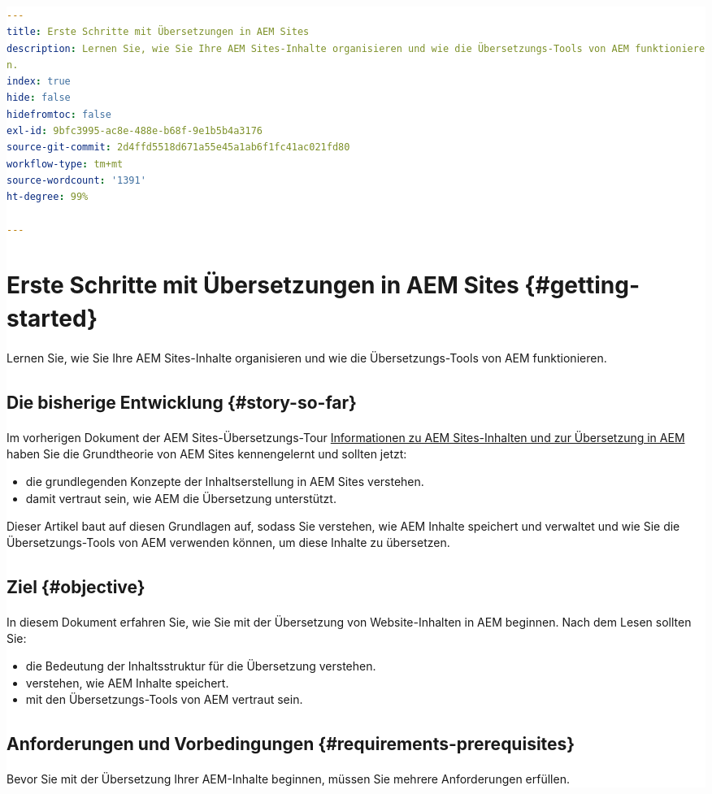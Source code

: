 ```yaml
---
title: Erste Schritte mit Übersetzungen in AEM Sites
description: Lernen Sie, wie Sie Ihre AEM Sites-Inhalte organisieren und wie die Übersetzungs-Tools von AEM funktionieren.
index: true
hide: false
hidefromtoc: false
exl-id: 9bfc3995-ac8e-488e-b68f-9e1b5b4a3176
source-git-commit: 2d4ffd5518d671a55e45a1ab6f1fc41ac021fd80
workflow-type: tm+mt
source-wordcount: '1391'
ht-degree: 99%

---
```


# Erste Schritte mit Übersetzungen in AEM Sites {#getting-started}

Lernen Sie, wie Sie Ihre AEM Sites-Inhalte organisieren und wie die Übersetzungs-Tools von AEM funktionieren.

## Die bisherige Entwicklung {#story-so-far}

Im vorherigen Dokument der AEM Sites-Übersetzungs-Tour [Informationen zu AEM Sites-Inhalten und zur Übersetzung in AEM](learn-about.md) haben Sie die Grundtheorie von AEM Sites kennengelernt und sollten jetzt:

* die grundlegenden Konzepte der Inhaltserstellung in AEM Sites verstehen.
* damit vertraut sein, wie AEM die Übersetzung unterstützt.

Dieser Artikel baut auf diesen Grundlagen auf, sodass Sie verstehen, wie AEM Inhalte speichert und verwaltet und wie Sie die Übersetzungs-Tools von AEM verwenden können, um diese Inhalte zu übersetzen.

## Ziel {#objective}

In diesem Dokument erfahren Sie, wie Sie mit der Übersetzung von Website-Inhalten in AEM beginnen. Nach dem Lesen sollten Sie:

* die Bedeutung der Inhaltsstruktur für die Übersetzung verstehen.
* verstehen, wie AEM Inhalte speichert.
* mit den Übersetzungs-Tools von AEM vertraut sein.

## Anforderungen und Vorbedingungen {#requirements-prerequisites}

Bevor Sie mit der Übersetzung Ihrer AEM-Inhalte beginnen, müssen Sie mehrere Anforderungen erfüllen.
